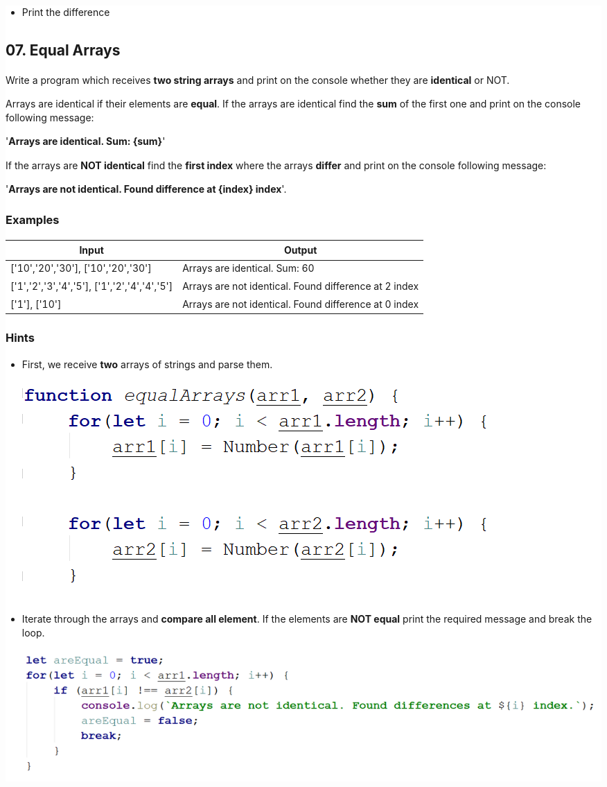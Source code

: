 -   Print the difference

07\. Equal Arrays
------------

Write a program which receives **two string arrays** and print on the console whether they are **identical** or NOT.

Arrays are identical if their elements are **equal**. If the arrays are
identical find the **sum** of the first one and print on the console following message:

'**Arrays are identical. Sum: {sum}**'

If the arrays are **NOT identical** find the **first index** where the arrays **differ** and print on the console following message:

'**Arrays are not identical. Found difference at {index} index**'.

### Examples

| **Input**                                    | **Output**                                            |
|----------------------------------------------|-------------------------------------------------------|
| ['10','20','30'], ['10','20','30']           | Arrays are identical. Sum: 60                         |
| ['1','2','3','4','5'], ['1','2','4','4','5'] | Arrays are not identical. Found difference at 2 index |
| ['1'], ['10']                                | Arrays are not identical. Found difference at 0 index |

### Hints

-   First, we receive **two** arrays of strings and parse them.

    ![j1dO3Vd](media/11b74c06183e36ab81561976f295d5b4.png)

-   Iterate through the arrays and **compare all element**. If the elements are
    **NOT equal** print the required message and break the loop.

    ![J85Csmo](media/07eb64377289964999f046092c212bb1.png)
